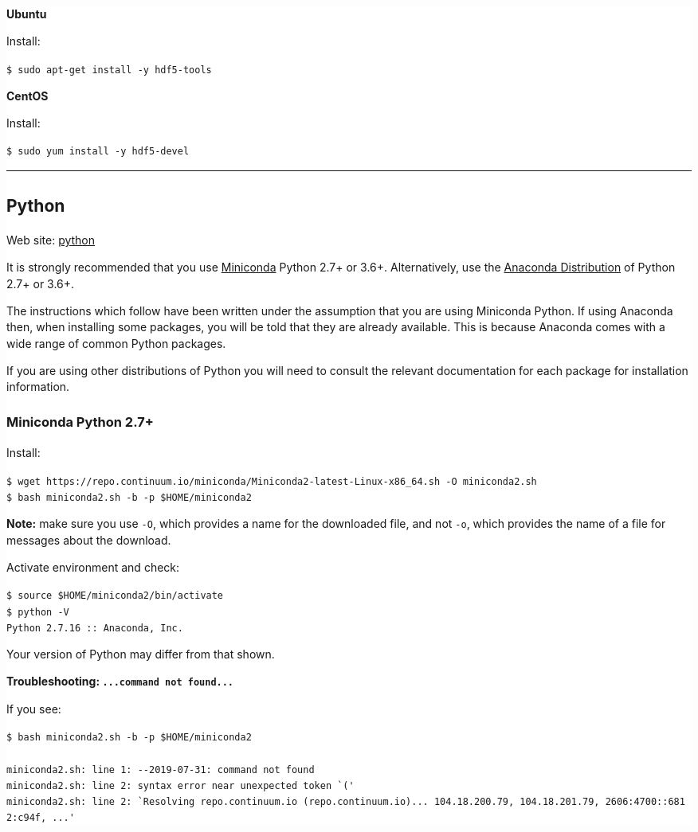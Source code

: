 **Ubuntu**

Install:

```console
$ sudo apt-get install -y hdf5-tools
```

**CentOS**

Install:

```console
$ sudo yum install -y hdf5-devel
```

---

## Python

Web site: [python](https://www.python.org/)

It is strongly recommended that you use [Miniconda](https://conda.io/miniconda.html) Python 2.7+ or 3.6+. Alternatively, use the [Anaconda Distribution](https://www.anaconda.com/distribution/) of Python 2.7+ or 3.6+.

The instructions which follow have been written under the assumption that you are using Miniconda Python. If using Anaconda then, when installing some packages, you will be told that they are already available. This is because Anaconda comes with a wide range of common Python packages.

If you are using other distributions of Python you will need to consult the relevant documentation for each package for installation information.

### Miniconda Python 2.7+

Install:

```console
$ wget https://repo.continuum.io/miniconda/Miniconda2-latest-Linux-x86_64.sh -O miniconda2.sh
$ bash miniconda2.sh -b -p $HOME/miniconda2
```

**Note:** make sure you use `-O`, which provides a name for the downloaded file, and not `-o`, which provides the name of a file for messages about the download.

Activate environment and check:

```console
$ source $HOME/miniconda2/bin/activate
$ python -V
Python 2.7.16 :: Anaconda, Inc.
```

Your version of Python may differ from that shown.

**Troubleshooting: `...command not found...`**

If you see:

```
$ bash miniconda2.sh -b -p $HOME/miniconda2

miniconda2.sh: line 1: --2019-07-31: command not found
miniconda2.sh: line 2: syntax error near unexpected token `('
miniconda2.sh: line 2: `Resolving repo.continuum.io (repo.continuum.io)... 104.18.200.79, 104.18.201.79, 2606:4700::6812:c94f, ...'
```
